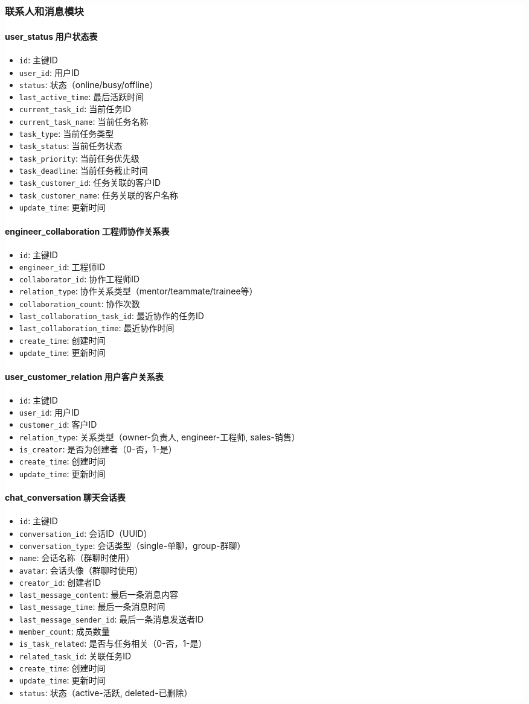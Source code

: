 ### 联系人和消息模块

#### user_status 用户状态表
- `id`: 主键ID
- `user_id`: 用户ID
- `status`: 状态（online/busy/offline）
- `last_active_time`: 最后活跃时间
- `current_task_id`: 当前任务ID
- `current_task_name`: 当前任务名称
- `task_type`: 当前任务类型
- `task_status`: 当前任务状态
- `task_priority`: 当前任务优先级
- `task_deadline`: 当前任务截止时间
- `task_customer_id`: 任务关联的客户ID
- `task_customer_name`: 任务关联的客户名称
- `update_time`: 更新时间

#### engineer_collaboration 工程师协作关系表
- `id`: 主键ID
- `engineer_id`: 工程师ID
- `collaborator_id`: 协作工程师ID
- `relation_type`: 协作关系类型（mentor/teammate/trainee等）
- `collaboration_count`: 协作次数
- `last_collaboration_task_id`: 最近协作的任务ID
- `last_collaboration_time`: 最近协作时间
- `create_time`: 创建时间
- `update_time`: 更新时间

#### user_customer_relation 用户客户关系表
- `id`: 主键ID
- `user_id`: 用户ID
- `customer_id`: 客户ID
- `relation_type`: 关系类型（owner-负责人, engineer-工程师, sales-销售）
- `is_creator`: 是否为创建者（0-否，1-是）
- `create_time`: 创建时间
- `update_time`: 更新时间

#### chat_conversation 聊天会话表
- `id`: 主键ID
- `conversation_id`: 会话ID（UUID）
- `conversation_type`: 会话类型（single-单聊，group-群聊）
- `name`: 会话名称（群聊时使用）
- `avatar`: 会话头像（群聊时使用）
- `creator_id`: 创建者ID
- `last_message_content`: 最后一条消息内容
- `last_message_time`: 最后一条消息时间
- `last_message_sender_id`: 最后一条消息发送者ID
- `member_count`: 成员数量
- `is_task_related`: 是否与任务相关（0-否，1-是）
- `related_task_id`: 关联任务ID
- `create_time`: 创建时间
- `update_time`: 更新时间
- `status`: 状态（active-活跃, deleted-已删除）
